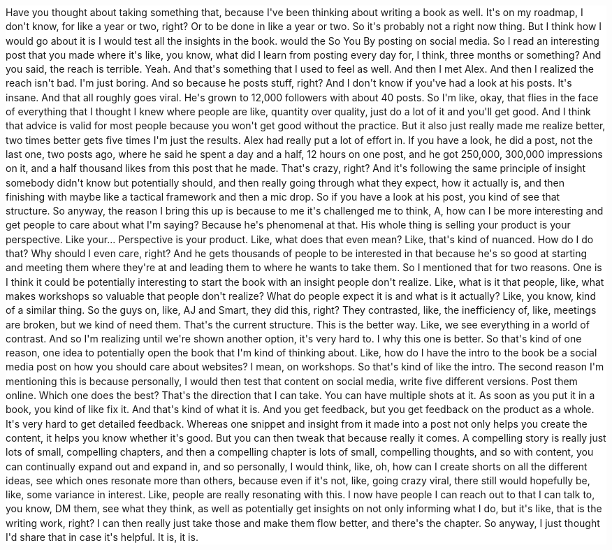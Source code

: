   Have you thought about taking something that, because I've been thinking about writing a book as well. It's on my roadmap, I don't know, for like a year or two, right?  Or to be done in like a year or two. So it's probably not a right now thing. But I think how I would go about it is I would test all the insights in the book.  would the So You By posting on social media. So I read an interesting post that you made where it's like, you know, what did I learn from posting every day for, I think, three months or something?  And you said, the reach is terrible. Yeah. And that's something that I used to feel as well. And then I met Alex.  And then I realized the reach isn't bad. I'm just boring. And so because he posts stuff, right? And I don't know if you've had a look at his posts.  It's insane. And that all roughly goes viral. He's grown to 12,000 followers with about 40 posts. So I'm like, okay, that flies in the face of everything that I thought I knew where people are like, quantity over quality, just do a lot of it and you'll get good.  And I think that advice is valid for most people because you won't get good without the practice. But it also just really made me realize better, two times better gets five times  I'm just the results. Alex had really put a lot of effort in. If you have a look, he did a post, not the last one, two posts ago, where he said he spent a day and a half, 12 hours on one post, and he got 250,000, 300,000 impressions on it, and a half thousand likes from this post that he made.  That's crazy, right? And it's following the same principle of insight somebody didn't know but potentially should, and then really going through what they expect, how it actually is, and then finishing with maybe like a tactical framework and then a mic drop.  So if you have a look at his post, you kind of see that structure. So anyway, the reason I bring this up is because to me it's challenged me to think, A, how can I be more interesting and get people to care about what I'm saying?  Because he's phenomenal at that. His whole thing is selling your product is your perspective. Like your... Perspective is your product.  Like, what does that even mean? Like, that's kind of nuanced. How do I do that? Why should I even care, right?  And he gets thousands of people to be interested in that because he's so good at starting and meeting them where they're at and leading them to where he wants to take them.  So I mentioned that for two reasons. One is I think it could be potentially interesting to start the book with an insight people don't realize.  Like, what is it that people, like, what makes workshops so valuable that people don't realize? What do people expect it is and what is it actually?  Like, you know, kind of a similar thing. So the guys on, like, AJ and Smart, they did this, right?  They contrasted, like, the inefficiency of, like, meetings are broken, but we kind of need them. That's the current structure.  This is the better way. Like, we see everything in a world of contrast. And so I'm realizing until we're shown another option, it's very hard to.  I why this one is better. So that's kind of one reason, one idea to potentially open the book that I'm kind of thinking about.  Like, how do I have the intro to the book be a social media post on how you should care about websites?  I mean, on workshops. So that's kind of like the intro. The second reason I'm mentioning this is because personally, I would then test that content on social media, write five different versions.  Post them online. Which one does the best? That's the direction that I can take. You can have multiple shots at it.  As soon as you put it in a book, you kind of like fix it. And that's kind of what it is.  And you get feedback, but you get feedback on the product as a whole. It's very hard to get detailed feedback.  Whereas one snippet and insight from it made into a post not only helps you create the content, it helps you know whether it's good.  But you can then tweak that because really it comes. A compelling story is really just lots of small, compelling chapters, and then a compelling chapter is lots of small, compelling thoughts, and so with content, you can continually expand out and expand in, and so personally, I would think, like, oh, how can I create shorts on all the different ideas, see which ones resonate more than others, because even if it's not, like, going crazy viral, there still would hopefully be, like, some variance in interest.  Like, people are really resonating with this. I now have people I can reach out to that I can talk to, you know, DM them, see what they think, as well as potentially get insights on not only informing what I do, but it's like, that is the writing work, right?  I can then really just take those and make them flow better, and there's the chapter. So anyway, I just thought I'd share that in case it's helpful.  It is, it is.
